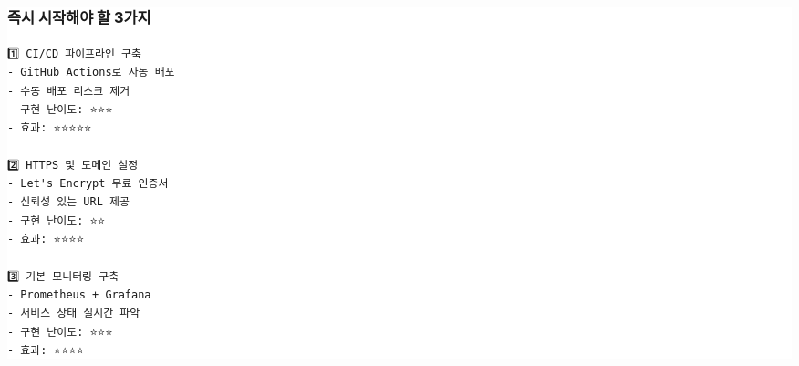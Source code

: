 ### 즉시 시작해야 할 3가지
```
1️⃣ CI/CD 파이프라인 구축
- GitHub Actions로 자동 배포
- 수동 배포 리스크 제거
- 구현 난이도: ⭐⭐⭐
- 효과: ⭐⭐⭐⭐⭐

2️⃣ HTTPS 및 도메인 설정
- Let's Encrypt 무료 인증서
- 신뢰성 있는 URL 제공
- 구현 난이도: ⭐⭐
- 효과: ⭐⭐⭐⭐

3️⃣ 기본 모니터링 구축
- Prometheus + Grafana
- 서비스 상태 실시간 파악
- 구현 난이도: ⭐⭐⭐
- 효과: ⭐⭐⭐⭐
```
